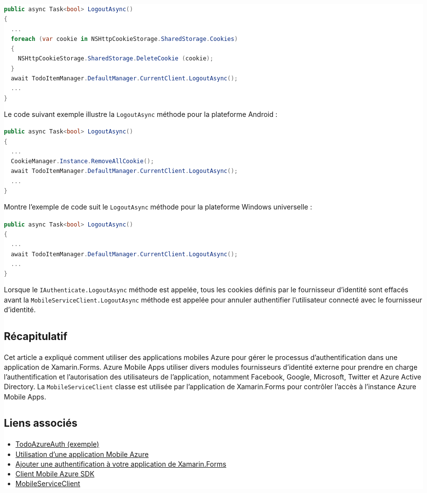 ```csharp
public async Task<bool> LogoutAsync()
{
  ...
  foreach (var cookie in NSHttpCookieStorage.SharedStorage.Cookies)
  {
    NSHttpCookieStorage.SharedStorage.DeleteCookie (cookie);
  }
  await TodoItemManager.DefaultManager.CurrentClient.LogoutAsync();
  ...
}
```

Le code suivant exemple illustre la `LogoutAsync` méthode pour la plateforme Android :

```csharp
public async Task<bool> LogoutAsync()
{
  ...
  CookieManager.Instance.RemoveAllCookie();
  await TodoItemManager.DefaultManager.CurrentClient.LogoutAsync();
  ...
}
```

Montre l’exemple de code suit le `LogoutAsync` méthode pour la plateforme Windows universelle :

```csharp
public async Task<bool> LogoutAsync()
{
  ...
  await TodoItemManager.DefaultManager.CurrentClient.LogoutAsync();
  ...
}
```

Lorsque le `IAuthenticate.LogoutAsync` méthode est appelée, tous les cookies définis par le fournisseur d’identité sont effacés avant la `MobileServiceClient.LogoutAsync` méthode est appelée pour annuler authentifier l’utilisateur connecté avec le fournisseur d’identité.

## <a name="summary"></a>Récapitulatif

Cet article a expliqué comment utiliser des applications mobiles Azure pour gérer le processus d’authentification dans une application de Xamarin.Forms. Azure Mobile Apps utiliser divers modules fournisseurs d’identité externe pour prendre en charge l’authentification et l’autorisation des utilisateurs de l’application, notamment Facebook, Google, Microsoft, Twitter et Azure Active Directory. La `MobileServiceClient` classe est utilisée par l’application de Xamarin.Forms pour contrôler l’accès à l’instance Azure Mobile Apps.


## <a name="related-links"></a>Liens associés

- [TodoAzureAuth (exemple)](https://developer.xamarin.com/samples/xamarin-forms/WebServices/TodoAzureAuth/)
- [Utilisation d’une application Mobile Azure](~/xamarin-forms/data-cloud/consuming/azure.md)
- [Ajouter une authentification à votre application de Xamarin.Forms](/azure/app-service-mobile/app-service-mobile-xamarin-forms-get-started-users/)
- [Client Mobile Azure SDK](https://www.nuget.org/packages/Microsoft.Azure.Mobile.Client/)
- [MobileServiceClient](https://msdn.microsoft.com/library/azure/microsoft.windowsazure.mobileservices.mobileserviceclient(v=azure.10).aspx)
